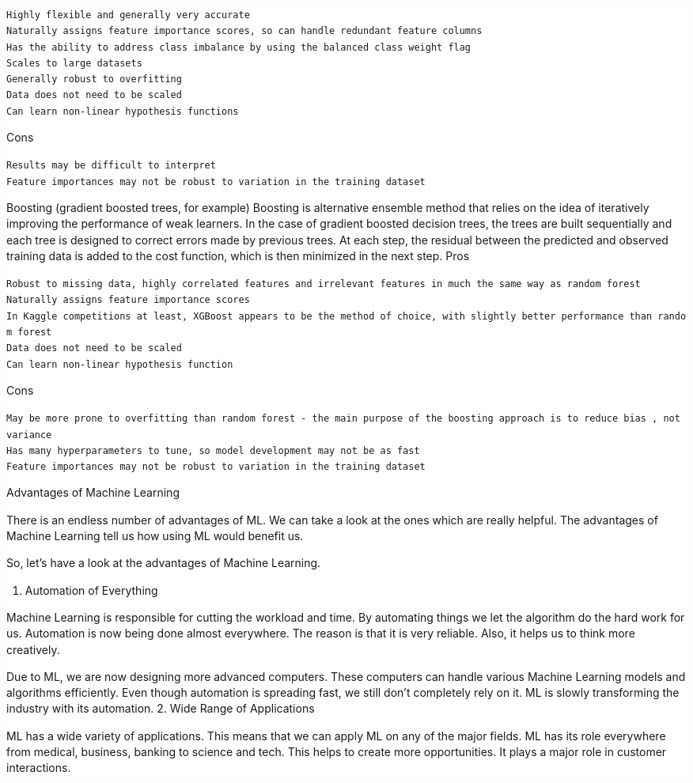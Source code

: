     Highly flexible and generally very accurate
    Naturally assigns feature importance scores, so can handle redundant feature columns
    Has the ability to address class imbalance by using the balanced class weight flag
    Scales to large datasets 
    Generally robust to overfitting 
    Data does not need to be scaled 
    Can learn non-linear hypothesis functions

Cons 

    Results may be difficult to interpret 
    Feature importances may not be robust to variation in the training dataset

 

Boosting (gradient boosted trees, for example)
Boosting is alternative ensemble method that relies on the idea of iteratively improving the performance of weak learners. In the case of gradient boosted decision trees, the trees are built sequentially and each tree is designed to correct errors made by previous trees. At each step, the residual between the predicted and observed training data is added to the cost function, which is then minimized in the next step. 
Pros

    Robust to missing data, highly correlated features and irrelevant features in much the same way as random forest
    Naturally assigns feature importance scores 
    In Kaggle competitions at least, XGBoost appears to be the method of choice, with slightly better performance than random forest
    Data does not need to be scaled
    Can learn non-linear hypothesis function

Cons

 

    May be more prone to overfitting than random forest - the main purpose of the boosting approach is to reduce bias , not variance
    Has many hyperparameters to tune, so model development may not be as fast
    Feature importances may not be robust to variation in the training dataset

Advantages of Machine Learning

There is an endless number of advantages of ML. We can take a look at the ones which are really helpful. The advantages of Machine Learning tell us how using ML would benefit us.

So, let’s have a look at the advantages of Machine Learning.
1. Automation of Everything

Machine Learning is responsible for cutting the workload and time. By automating things we let the algorithm do the hard work for us. Automation is now being done almost everywhere. The reason is that it is very reliable. Also, it helps us to think more creatively.

Due to ML, we are now designing more advanced computers. These computers can handle various Machine Learning models and algorithms efficiently. Even though automation is spreading fast, we still don’t completely rely on it. ML is slowly transforming the industry with its automation.
2. Wide Range of Applications

ML has a wide variety of applications. This means that we can apply ML on any of the major fields. ML has its role everywhere from medical, business, banking to science and tech. This helps to create more opportunities. It plays a major role in customer interactions.
